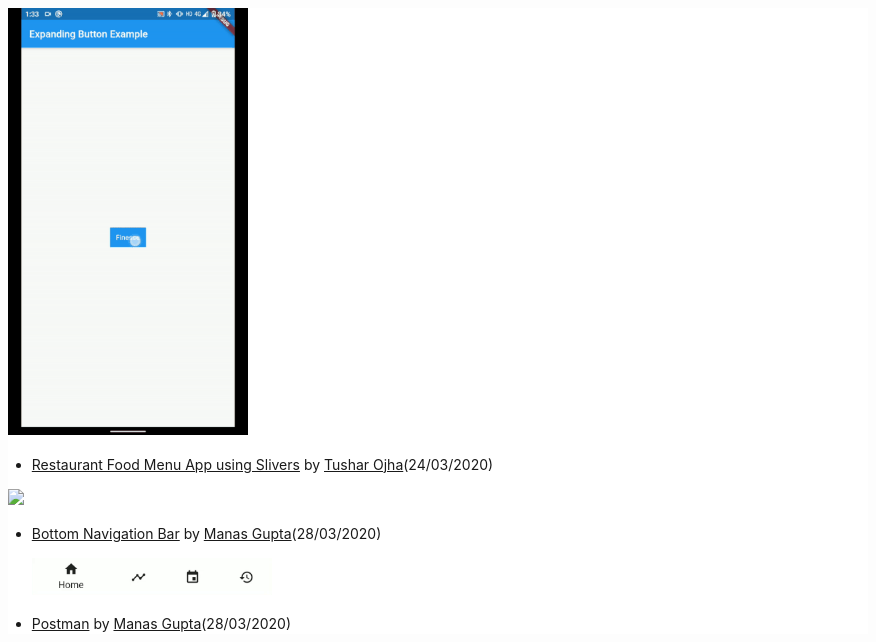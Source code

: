   [<img src = "/art/expanding_button.gif" width=240>](https://dartpad.dev/cec37af3a8d5ea5886b28c2148eff3cc)
  
- [Restaurant Food Menu App using Slivers](http://dartpad.dev/0aeb2c0eab7016c82fd62becda368aa5) by [Tushar Ojha](https://github.com/tusharojha)(24/03/2020)

[<img src = "/art/restaurant_menu_app.gif" width=240>](http://dartpad.dev/0aeb2c0eab7016c82fd62becda368aa5)

- [Bottom Navigation Bar](https://dartpad.dev/df56060478dd49898e398092e7760dad) by [Manas Gupta](https://github.com/guptamanas1998)(28/03/2020)
 
  [<img src = "/art/bottom_navbar.gif" width=240>](https://dartpad.dev/df56060478dd49898e398092e7760dad)

- [Postman](https://dartpad.dev/9020705fbf898474c075c3aeddffba61) by [Manas Gupta](https://github.com/guptamanas1998)(28/03/2020)
 